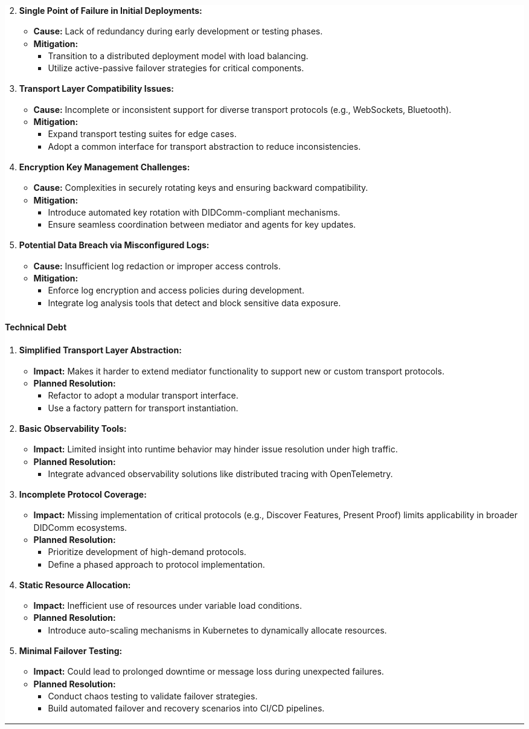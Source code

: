 2. **Single Point of Failure in Initial Deployments:**  
   - **Cause:** Lack of redundancy during early development or testing phases.  
   - **Mitigation:**  
     - Transition to a distributed deployment model with load balancing.  
     - Utilize active-passive failover strategies for critical components.  

3. **Transport Layer Compatibility Issues:**  
   - **Cause:** Incomplete or inconsistent support for diverse transport protocols (e.g., WebSockets, Bluetooth).  
   - **Mitigation:**  
     - Expand transport testing suites for edge cases.  
     - Adopt a common interface for transport abstraction to reduce inconsistencies.  

4. **Encryption Key Management Challenges:**  
   - **Cause:** Complexities in securely rotating keys and ensuring backward compatibility.  
   - **Mitigation:**  
     - Introduce automated key rotation with DIDComm-compliant mechanisms.  
     - Ensure seamless coordination between mediator and agents for key updates.  

5. **Potential Data Breach via Misconfigured Logs:**  
   - **Cause:** Insufficient log redaction or improper access controls.  
   - **Mitigation:**  
     - Enforce log encryption and access policies during development.  
     - Integrate log analysis tools that detect and block sensitive data exposure.  

#### **Technical Debt**
1. **Simplified Transport Layer Abstraction:**  
   - **Impact:** Makes it harder to extend mediator functionality to support new or custom transport protocols.  
   - **Planned Resolution:**  
     - Refactor to adopt a modular transport interface.  
     - Use a factory pattern for transport instantiation.

2. **Basic Observability Tools:**  
   - **Impact:** Limited insight into runtime behavior may hinder issue resolution under high traffic.  
   - **Planned Resolution:**  
     - Integrate advanced observability solutions like distributed tracing with OpenTelemetry.  

3. **Incomplete Protocol Coverage:**  
   - **Impact:** Missing implementation of critical protocols (e.g., Discover Features, Present Proof) limits applicability in broader DIDComm ecosystems.  
   - **Planned Resolution:**  
     - Prioritize development of high-demand protocols.  
     - Define a phased approach to protocol implementation.  

4. **Static Resource Allocation:**  
   - **Impact:** Inefficient use of resources under variable load conditions.  
   - **Planned Resolution:**  
     - Introduce auto-scaling mechanisms in Kubernetes to dynamically allocate resources.  

5. **Minimal Failover Testing:**  
   - **Impact:** Could lead to prolonged downtime or message loss during unexpected failures.  
   - **Planned Resolution:**  
     - Conduct chaos testing to validate failover strategies.  
     - Build automated failover and recovery scenarios into CI/CD pipelines.  

---